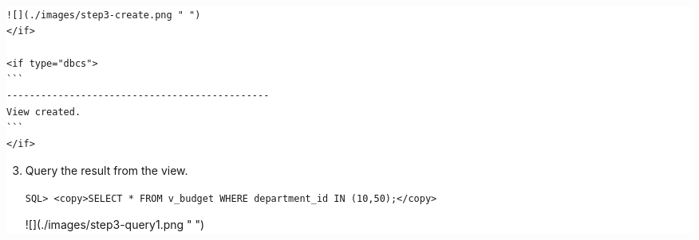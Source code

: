     ![](./images/step3-create.png " ")
    </if>

    <if type="dbcs">
    ```
    ----------------------------------------------
    View created.
    ```
    </if>

3. Query the result from the view.

    ```
    SQL> <copy>SELECT * FROM v_budget WHERE department_id IN (10,50);</copy>
    ```

    <if type="atp">
    ![](./images/step3-query1.png " ")
    </if>
